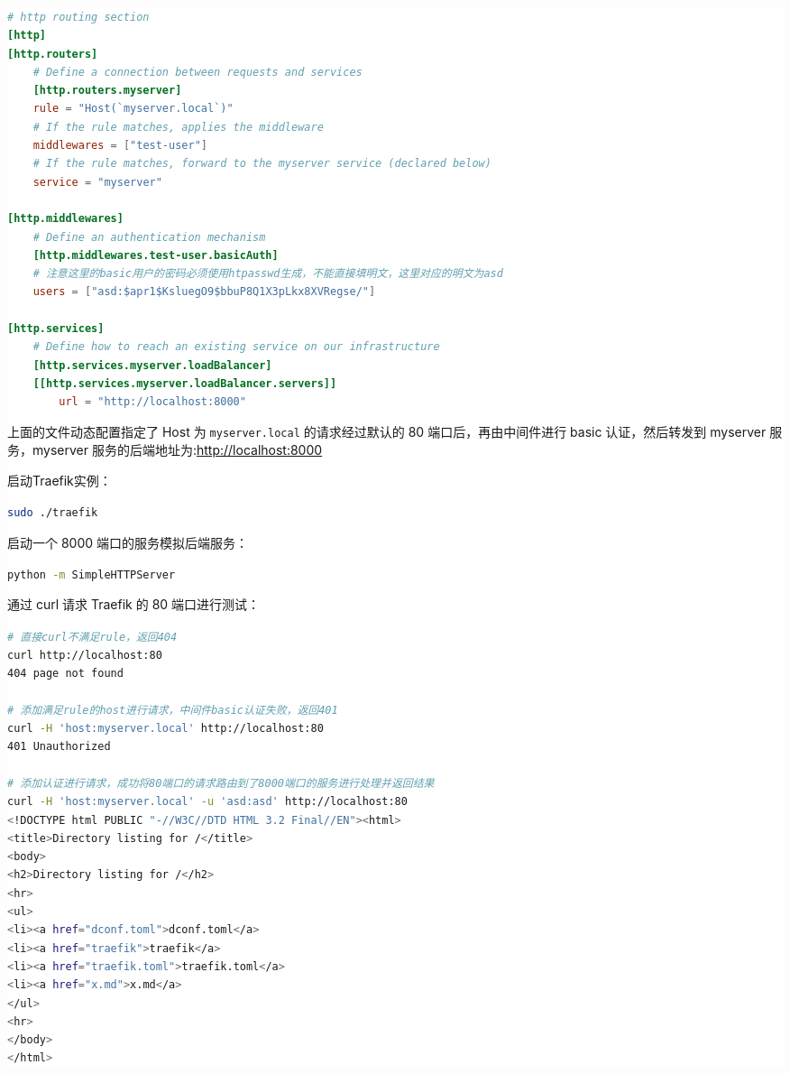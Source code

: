 ```toml
# http routing section
[http]
[http.routers]
    # Define a connection between requests and services
    [http.routers.myserver]
    rule = "Host(`myserver.local`)"
    # If the rule matches, applies the middleware
    middlewares = ["test-user"]
    # If the rule matches, forward to the myserver service (declared below)
    service = "myserver"

[http.middlewares]
    # Define an authentication mechanism
    [http.middlewares.test-user.basicAuth]
    # 注意这里的basic用户的密码必须使用htpasswd生成，不能直接填明文，这里对应的明文为asd
    users = ["asd:$apr1$KsluegO9$bbuP8Q1X3pLkx8XVRegse/"]

[http.services]
    # Define how to reach an existing service on our infrastructure
    [http.services.myserver.loadBalancer]
    [[http.services.myserver.loadBalancer.servers]]
        url = "http://localhost:8000"
```

上面的文件动态配置指定了 Host 为 `myserver.local` 的请求经过默认的 80 端口后，再由中间件进行 basic 认证，然后转发到 myserver 服务，myserver 服务的后端地址为:<http://localhost:8000>


启动Traefik实例：

```sh
sudo ./traefik
```

启动一个 8000 端口的服务模拟后端服务：

```sh
python -m SimpleHTTPServer
```

通过 curl 请求 Traefik 的 80 端口进行测试：

```sh
# 直接curl不满足rule，返回404
curl http://localhost:80
404 page not found

# 添加满足rule的host进行请求，中间件basic认证失败，返回401
curl -H 'host:myserver.local' http://localhost:80
401 Unauthorized

# 添加认证进行请求，成功将80端口的请求路由到了8000端口的服务进行处理并返回结果
curl -H 'host:myserver.local' -u 'asd:asd' http://localhost:80
<!DOCTYPE html PUBLIC "-//W3C//DTD HTML 3.2 Final//EN"><html>
<title>Directory listing for /</title>
<body>
<h2>Directory listing for /</h2>
<hr>
<ul>
<li><a href="dconf.toml">dconf.toml</a>
<li><a href="traefik">traefik</a>
<li><a href="traefik.toml">traefik.toml</a>
<li><a href="x.md">x.md</a>
</ul>
<hr>
</body>
</html>
```
